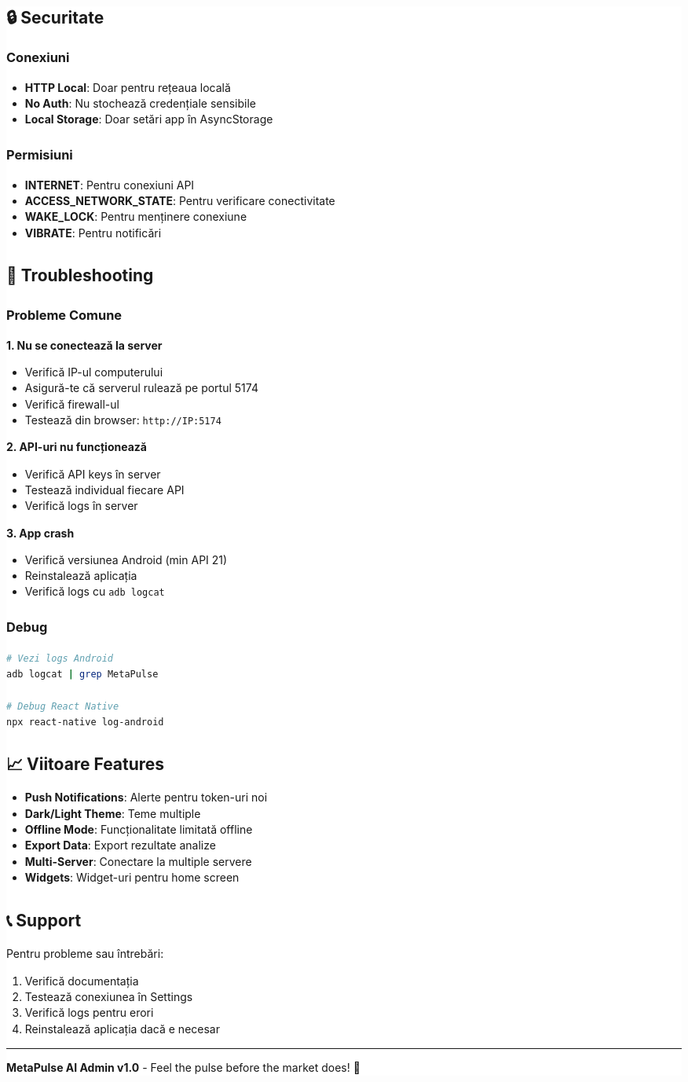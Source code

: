 ## 🔒 **Securitate**

### **Conexiuni**
- **HTTP Local**: Doar pentru rețeaua locală
- **No Auth**: Nu stochează credențiale sensibile
- **Local Storage**: Doar setări app în AsyncStorage

### **Permisiuni**
- **INTERNET**: Pentru conexiuni API
- **ACCESS_NETWORK_STATE**: Pentru verificare conectivitate
- **WAKE_LOCK**: Pentru menținere conexiune
- **VIBRATE**: Pentru notificări

## 🐛 **Troubleshooting**

### **Probleme Comune**

**1. Nu se conectează la server**
- Verifică IP-ul computerului
- Asigură-te că serverul rulează pe portul 5174
- Verifică firewall-ul
- Testează din browser: `http://IP:5174`

**2. API-uri nu funcționează**
- Verifică API keys în server
- Testează individual fiecare API
- Verifică logs în server

**3. App crash**
- Verifică versiunea Android (min API 21)
- Reinstalează aplicația
- Verifică logs cu `adb logcat`

### **Debug**
```bash
# Vezi logs Android
adb logcat | grep MetaPulse

# Debug React Native
npx react-native log-android
```

## 📈 **Viitoare Features**

- **Push Notifications**: Alerte pentru token-uri noi
- **Dark/Light Theme**: Teme multiple
- **Offline Mode**: Funcționalitate limitată offline
- **Export Data**: Export rezultate analize
- **Multi-Server**: Conectare la multiple servere
- **Widgets**: Widget-uri pentru home screen

## 📞 **Support**

Pentru probleme sau întrebări:
1. Verifică documentația
2. Testează conexiunea în Settings
3. Verifică logs pentru erori
4. Reinstalează aplicația dacă e necesar

---

**MetaPulse AI Admin v1.0** - Feel the pulse before the market does! 🚀